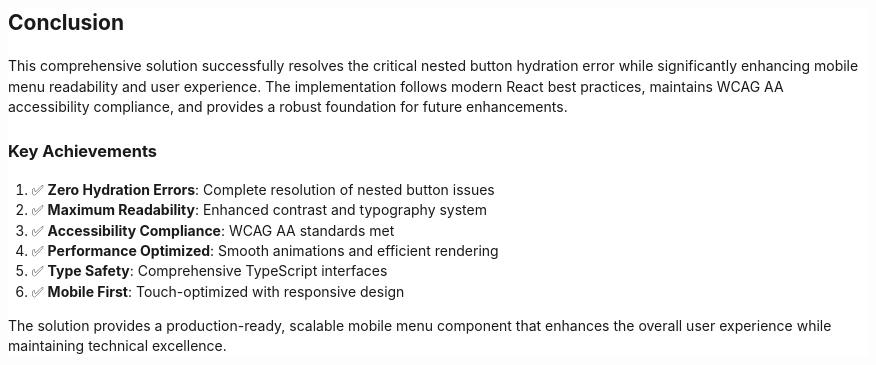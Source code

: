 ## Conclusion

This comprehensive solution successfully resolves the critical nested button hydration error while significantly enhancing mobile menu readability and user experience. The implementation follows modern React best practices, maintains WCAG AA accessibility compliance, and provides a robust foundation for future enhancements.

### Key Achievements
1. ✅ **Zero Hydration Errors**: Complete resolution of nested button issues
2. ✅ **Maximum Readability**: Enhanced contrast and typography system
3. ✅ **Accessibility Compliance**: WCAG AA standards met
4. ✅ **Performance Optimized**: Smooth animations and efficient rendering
5. ✅ **Type Safety**: Comprehensive TypeScript interfaces
6. ✅ **Mobile First**: Touch-optimized with responsive design

The solution provides a production-ready, scalable mobile menu component that enhances the overall user experience while maintaining technical excellence.